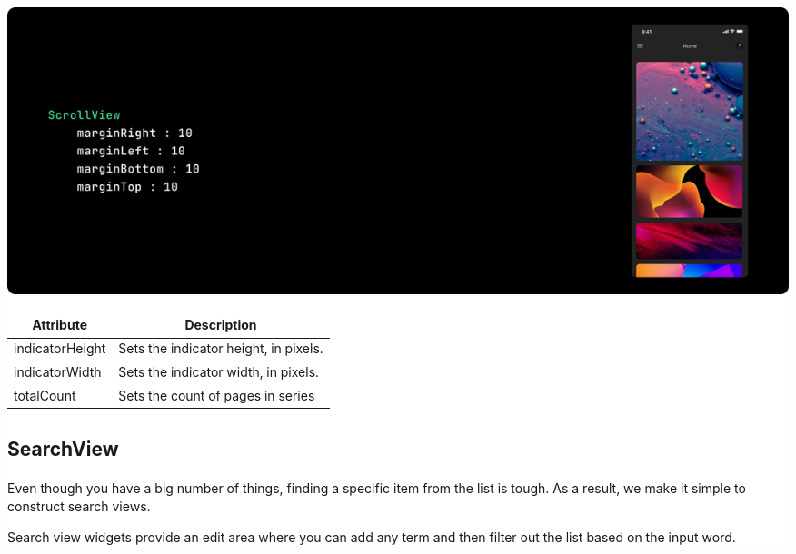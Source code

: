 ![Example banner](./img/ScrollView.png)

<table className="table-key keyboardKey">
  <thead>
    <tr>
      <th>Attribute</th>
      <th>Description</th>
    </tr>
  </thead>
  <tbody>
    <tr>
      <td>indicatorHeight</td>
      <td>Sets the indicator height, in pixels.</td>
    </tr>
    <tr>
      <td>indicatorWidth</td>
      <td>Sets the indicator width, in pixels.</td>
    </tr>
    <tr>
      <td>totalCount</td>
      <td>Sets  the count of pages in series</td>
    </tr>
  </tbody>
</table>

## SearchView
Even though you have a big number of things, finding a specific item from the list is tough. As a result, we make it simple to construct search views. 

Search view widgets provide an edit area where you can add any term and then filter out the list based on the input word.
